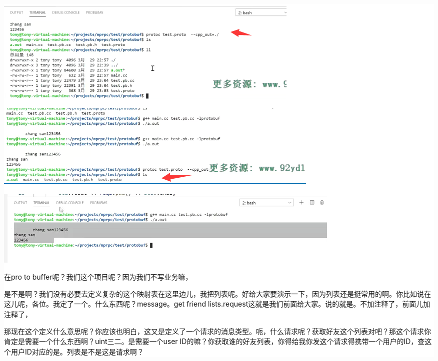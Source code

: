 ![image-20230430161945513](image/image-20230430161945513.png)



![image-20230430162004110](image/image-20230430162004110.png)





![image-20230430162013166](image/image-20230430162013166.png)

在pro to buffer呢？我们这个项目呢？因为我们不写业务嘛，

是不是啊？我们没有必要去定义复杂的这个映射表在这里边儿，我把列表呢。好给大家要演示一下，因为列表还是挺常用的啊。你比如说在这儿呢，各位。我定了一个。什么东西呢？message。get friend lists.request这就是我们前面给大家。说的就是。不加注释了，前面儿加注释了，

那现在这个定义什么意思呢？你应该也明白，这又是定义了一个请求的消息类型。呃，什么请求呢？获取好友这个列表对吧？那这个请求你肯定是需要一个什么东西啊？uint三二。是需要一个user ID的嘛？你获取谁的好友列表，你得给我你发这个请求得携带一个用户的ID，查这个用户ID对应的是。列表是不是这是请求啊？
